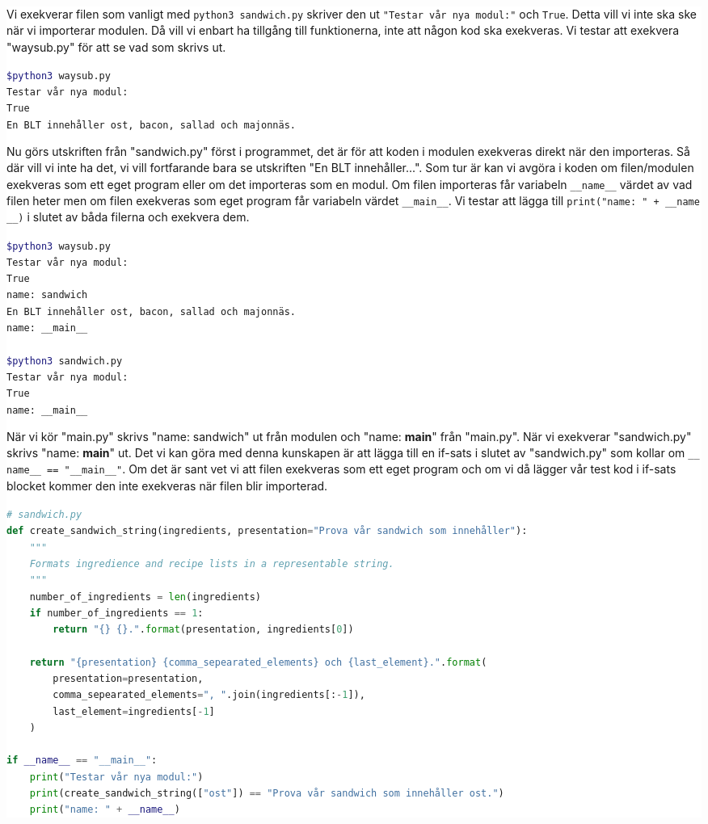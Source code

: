 Vi exekverar filen som vanligt med `python3 sandwich.py` skriver den ut `"Testar vår nya modul:"` och `True`. Detta vill vi inte ska ske när vi importerar modulen. Då vill vi enbart ha tillgång till funktionerna, inte att någon kod ska exekveras. Vi testar att exekvera "waysub.py" för att se vad som skrivs ut.

```bash
$python3 waysub.py
Testar vår nya modul:
True
En BLT innehåller ost, bacon, sallad och majonnäs.
```

Nu görs utskriften från "sandwich.py" först i programmet, det är för att koden i modulen exekveras direkt när den importeras. Så där vill vi inte ha det, vi vill fortfarande bara se utskriften "En BLT innehåller...". Som tur är kan vi avgöra i koden om filen/modulen exekveras som ett eget program eller om det importeras som en modul. Om filen importeras får variabeln `__name__` värdet av vad filen heter men om filen exekveras som eget program får variabeln värdet `__main__`. Vi testar att lägga till `print("name: " + __name__)` i slutet av båda filerna och exekvera dem.

```bash
$python3 waysub.py
Testar vår nya modul:
True
name: sandwich
En BLT innehåller ost, bacon, sallad och majonnäs.
name: __main__

$python3 sandwich.py
Testar vår nya modul:
True
name: __main__
```

När vi kör "main.py" skrivs "name: sandwich" ut från modulen och "name: __main__" från "main.py". När vi exekverar "sandwich.py" skrivs "name: __main__" ut. Det vi kan göra med denna kunskapen är att lägga till en if-sats i slutet av "sandwich.py" som kollar om `__name__ == "__main__"`. Om det är sant vet vi att filen exekveras som ett eget program och om vi då lägger vår test kod i if-sats blocket kommer den inte exekveras när filen blir importerad.

```python
# sandwich.py
def create_sandwich_string(ingredients, presentation="Prova vår sandwich som innehåller"):
    """
    Formats ingredience and recipe lists in a representable string.
    """
    number_of_ingredients = len(ingredients)
    if number_of_ingredients == 1:
        return "{} {}.".format(presentation, ingredients[0])

    return "{presentation} {comma_sepearated_elements} och {last_element}.".format(
        presentation=presentation,
        comma_sepearated_elements=", ".join(ingredients[:-1]),
        last_element=ingredients[-1]
    )

if __name__ == "__main__":
    print("Testar vår nya modul:")
    print(create_sandwich_string(["ost"]) == "Prova vår sandwich som innehåller ost.")
    print("name: " + __name__)
```
